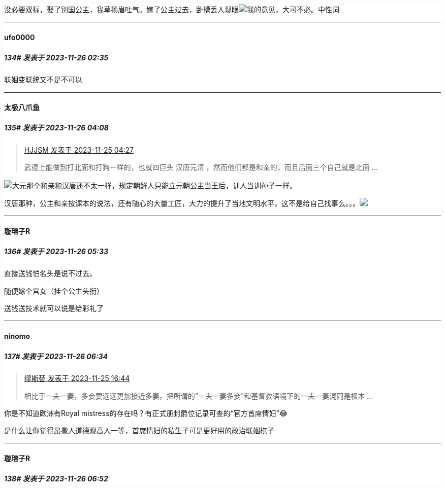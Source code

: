 没必要双标，娶了别国公主，我草扬眉吐气。嫁了公主过去，卧槽丢人现眼<img src="https://static.saraba1st.com/image/smiley/face2017/032.png" referrerpolicy="no-referrer">我的意见，大可不必。中性词


*****

####  ufo0000  
##### 134#       发表于 2023-11-26 02:35

联姻变联统又不是不可以


*****

####  太极八爪鱼  
##### 135#       发表于 2023-11-26 04:08

<blockquote><a href="httphttps://bbs.saraba1st.com/2b/forum.php?mod=redirect&amp;goto=findpost&amp;pid=63138353&amp;ptid=2161887" target="_blank">HJJSM 发表于 2023-11-25 04:27</a>

武德上能做到打北面和打狗一样的，也就四巨头 汉唐元清 ，然而他们都是和亲的，而且后面三个自己就是北面 ...</blockquote>
<img src="https://static.saraba1st.com/image/smiley/face2017/066.png" referrerpolicy="no-referrer">大元那个和亲和汉唐还不太一样，规定朝鲜人只能立元朝公主当王后，训人当训孙子一样。

汉唐那种，公主和亲按课本的说法，还有随心的大量工匠，大力的提升了当地文明水平，这不是给自己找事么。。。<img src="https://static.saraba1st.com/image/smiley/face2017/066.png" referrerpolicy="no-referrer">


*****

####  璇瑢子R  
##### 136#       发表于 2023-11-26 05:33

直接送钱怕名头是说不过去。

随便嫁个宫女（挂个公主头衔）

送钱送技术就可以说是给彩礼了


*****

####  ninomo  
##### 137#       发表于 2023-11-26 06:34

<blockquote><a href="httphttps://bbs.saraba1st.com/2b/forum.php?mod=redirect&amp;goto=findpost&amp;pid=63136863&amp;ptid=2161887" target="_blank">缪斯替 发表于 2023-11-25 16:44</a>

相比于一夫一妻，多妾要远远更加接近多妻。把所谓的“一夫一妻多妾”和基督教语境下的一夫一妻混同是根本 ...</blockquote>
你是不知道欧洲有Royal mistress的存在吗？有正式册封爵位记录可查的“官方首席情妇”😂

是什么让你觉得昂撒人道德观高人一等，首席情妇的私生子可是更好用的政治联姻棋子


*****

####  璇瑢子R  
##### 138#       发表于 2023-11-26 06:52
